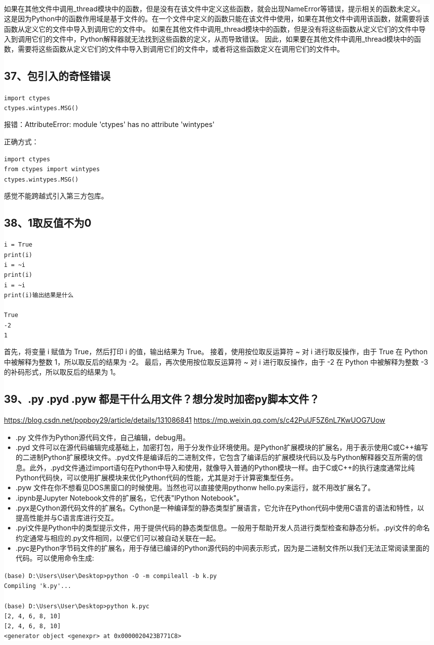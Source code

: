 如果在其他文件中调用_thread模块中的函数，但是没有在该文件中定义这些函数，就会出现NameError等错误，提示相关的函数未定义。
这是因为Python中的函数作用域是基于文件的。在一个文件中定义的函数只能在该文件中使用，如果在其他文件中调用该函数，就需要将该函数从定义它的文件中导入到调用它的文件中。
如果在其他文件中调用_thread模块中的函数，但是没有将这些函数从定义它们的文件中导入到调用它们的文件中，Python解释器就无法找到这些函数的定义，从而导致错误。
因此，如果要在其他文件中调用_thread模块中的函数，需要将这些函数从定义它们的文件中导入到调用它们的文件中，或者将这些函数定义在调用它们的文件中。

## 37、包引入的奇怪错误
```
import ctypes
ctypes.wintypes.MSG()
```
报错：AttributeError: module 'ctypes' has no attribute 'wintypes'

正确方式：
```
import ctypes
from ctypes import wintypes
ctypes.wintypes.MSG()
```
感觉不能跨越式引入第三方包库。

## 38、1取反值不为0
```
i = True
print(i)
i = ~i
print(i)
i = ~i
print(i)输出结果是什么

True
-2
1
```
首先，将变量 i 赋值为 True，然后打印 i 的值，输出结果为 True。
接着，使用按位取反运算符 ~ 对 i 进行取反操作，由于 True 在 Python 中被解释为整数 1，所以取反后的结果为 -2。
最后，再次使用按位取反运算符 ~ 对 i 进行取反操作，由于 -2 在 Python 中被解释为整数 -3 的补码形式，所以取反后的结果为 1。

## 39、.py .pyd .pyw 都是干什么用文件？想分发时加密py脚本文件？
https://blog.csdn.net/popboy29/article/details/131086841
https://mp.weixin.qq.com/s/c42PuUF5Z6nL7KwUOG7Uow

- .py 文件作为Python源代码文件，自己编辑，debug用。
- .pyd 文件可以在源代码编辑完成基础上，加密打包，用于分发作业环境使用。是Python扩展模块的扩展名，用于表示使用C或C++编写的二进制Python扩展模块文件。.pyd文件是编译后的二进制文件，它包含了编译后的扩展模块代码以及与Python解释器交互所需的信息。此外，.pyd文件通过import语句在Python中导入和使用，就像导入普通的Python模块一样。由于C或C++的执行速度通常比纯Python代码快，可以使用扩展模块来优化Python代码的性能，尤其是对于计算密集型任务。
- .pyw 文件在你不想看见DOS黑窗口的时候使用。当然也可以直接使用pythonw hello.py来运行，就不用改扩展名了。
- .ipynb是Jupyter Notebook文件的扩展名，它代表"IPython Notebook"。
- .pyx是Cython源代码文件的扩展名。Cython是一种编译型的静态类型扩展语言，它允许在Python代码中使用C语言的语法和特性，以提高性能并与C语言库进行交互。
- .pyi文件是Python中的类型提示文件，用于提供代码的静态类型信息。一般用于帮助开发人员进行类型检查和静态分析。.pyi文件的命名约定通常与相应的.py文件相同，以便它们可以被自动关联在一起。
- .pyc是Python字节码文件的扩展名，用于存储已编译的Python源代码的中间表示形式，因为是二进制文件所以我们无法正常阅读里面的代码。可以使用命令生成:
```
(base) D:\Users\User\Desktop>python -O -m compileall -b k.py
Compiling 'k.py'...

(base) D:\Users\User\Desktop>python k.pyc
[2, 4, 6, 8, 10]
[2, 4, 6, 8, 10]
<generator object <genexpr> at 0x0000020423B771C8>
```
